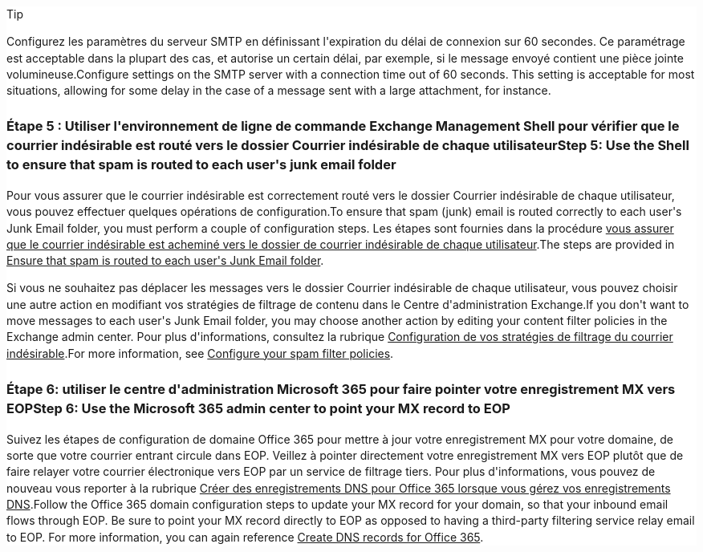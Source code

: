 > [!TIP]
> <span data-ttu-id="22b0d-p111">Configurez les paramètres du serveur SMTP en définissant l'expiration du délai de connexion sur 60 secondes. Ce paramétrage est acceptable dans la plupart des cas, et autorise un certain délai, par exemple, si le message envoyé contient une pièce jointe volumineuse.</span><span class="sxs-lookup"><span data-stu-id="22b0d-p111">Configure settings on the SMTP server with a connection time out of 60 seconds. This setting is acceptable for most situations, allowing for some delay in the case of a message sent with a large attachment, for instance.</span></span> 
  
### <a name="step-5-use-the-shell-to-ensure-that-spam-is-routed-to-each-users-junk-email-folder"></a><span data-ttu-id="22b0d-149">Étape 5 : Utiliser l'environnement de ligne de commande Exchange Management Shell pour vérifier que le courrier indésirable est routé vers le dossier Courrier indésirable de chaque utilisateur</span><span class="sxs-lookup"><span data-stu-id="22b0d-149">Step 5: Use the Shell to ensure that spam is routed to each user's junk email folder</span></span>

<span data-ttu-id="22b0d-150">Pour vous assurer que le courrier indésirable est correctement routé vers le dossier Courrier indésirable de chaque utilisateur, vous pouvez effectuer quelques opérations de configuration.</span><span class="sxs-lookup"><span data-stu-id="22b0d-150">To ensure that spam (junk) email is routed correctly to each user's Junk Email folder, you must perform a couple of configuration steps.</span></span> <span data-ttu-id="22b0d-151">Les étapes sont fournies dans la procédure [vous assurer que le courrier indésirable est acheminé vers le dossier de courrier indésirable de chaque utilisateur](../ensure-that-spam-is-routed-to-each-user-s-junk-email-folder.md).</span><span class="sxs-lookup"><span data-stu-id="22b0d-151">The steps are provided in [Ensure that spam is routed to each user's Junk Email folder](../ensure-that-spam-is-routed-to-each-user-s-junk-email-folder.md).</span></span>
  
<span data-ttu-id="22b0d-152">Si vous ne souhaitez pas déplacer les messages vers le dossier Courrier indésirable de chaque utilisateur, vous pouvez choisir une autre action en modifiant vos stratégies de filtrage de contenu dans le Centre d'administration Exchange.</span><span class="sxs-lookup"><span data-stu-id="22b0d-152">If you don't want to move messages to each user's Junk Email folder, you may choose another action by editing your content filter policies in the Exchange admin center.</span></span> <span data-ttu-id="22b0d-153">Pour plus d'informations, consultez la rubrique [Configuration de vos stratégies de filtrage du courrier indésirable](../configure-your-spam-filter-policies.md).</span><span class="sxs-lookup"><span data-stu-id="22b0d-153">For more information, see [Configure your spam filter policies](../configure-your-spam-filter-policies.md).</span></span>
  
### <a name="step-6-use-the-microsoft-365-admin-center-to-point-your-mx-record-to-eop"></a><span data-ttu-id="22b0d-154">Étape 6: utiliser le centre d'administration Microsoft 365 pour faire pointer votre enregistrement MX vers EOP</span><span class="sxs-lookup"><span data-stu-id="22b0d-154">Step 6: Use the Microsoft 365 admin center to point your MX record to EOP</span></span>

<span data-ttu-id="22b0d-p114">Suivez les étapes de configuration de domaine Office 365 pour mettre à jour votre enregistrement MX pour votre domaine, de sorte que votre courrier entrant circule dans EOP. Veillez à pointer directement votre enregistrement MX vers EOP plutôt que de faire relayer votre courrier électronique vers EOP par un service de filtrage tiers. Pour plus d'informations, vous pouvez de nouveau vous reporter à la rubrique [Créer des enregistrements DNS pour Office 365 lorsque vous gérez vos enregistrements DNS](https://docs.microsoft.com/office365/admin/get-help-with-domains/create-dns-records-at-any-dns-hosting-provider).</span><span class="sxs-lookup"><span data-stu-id="22b0d-p114">Follow the Office 365 domain configuration steps to update your MX record for your domain, so that your inbound email flows through EOP. Be sure to point your MX record directly to EOP as opposed to having a third-party filtering service relay email to EOP. For more information, you can again reference [Create DNS records for Office 365](https://docs.microsoft.com/office365/admin/get-help-with-domains/create-dns-records-at-any-dns-hosting-provider).</span></span>
  